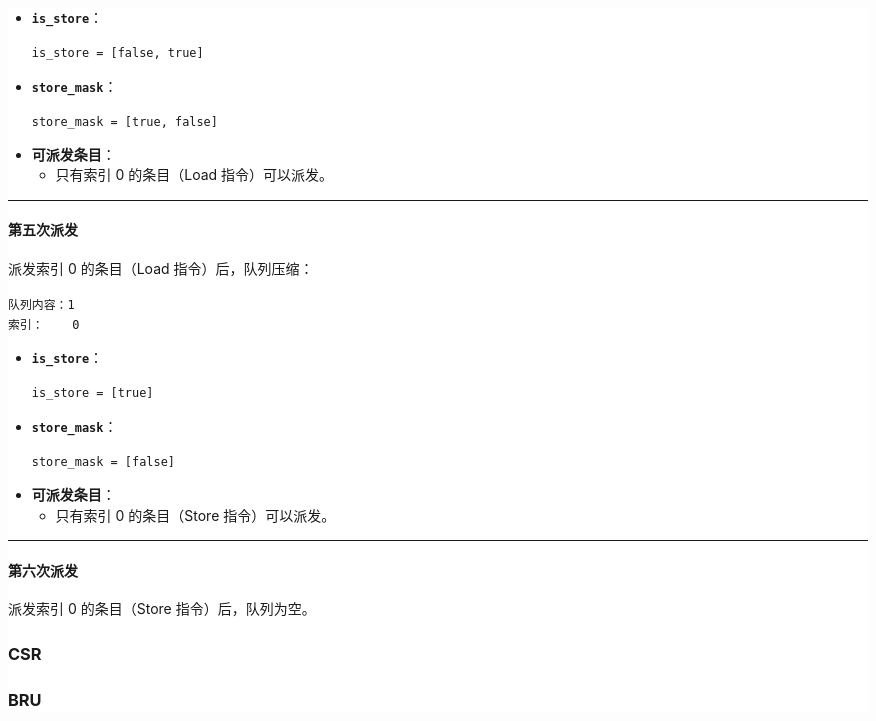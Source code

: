 - **`is_store`**：
  ```
  is_store = [false, true]
  ```
- **`store_mask`**：
  ```
  store_mask = [true, false]
  ```
- **可派发条目**：
  - 只有索引 0 的条目（Load 指令）可以派发。

---

#### **第五次派发**
派发索引 0 的条目（Load 指令）后，队列压缩：
```
队列内容：1
索引：    0
```

- **`is_store`**：
  ```
  is_store = [true]
  ```
- **`store_mask`**：
  ```
  store_mask = [false]
  ```
- **可派发条目**：
  - 只有索引 0 的条目（Store 指令）可以派发。

---

#### **第六次派发**
派发索引 0 的条目（Store 指令）后，队列为空。

### CSR

### BRU


[^]: 显式重命名(左)与隐式重命名(右)